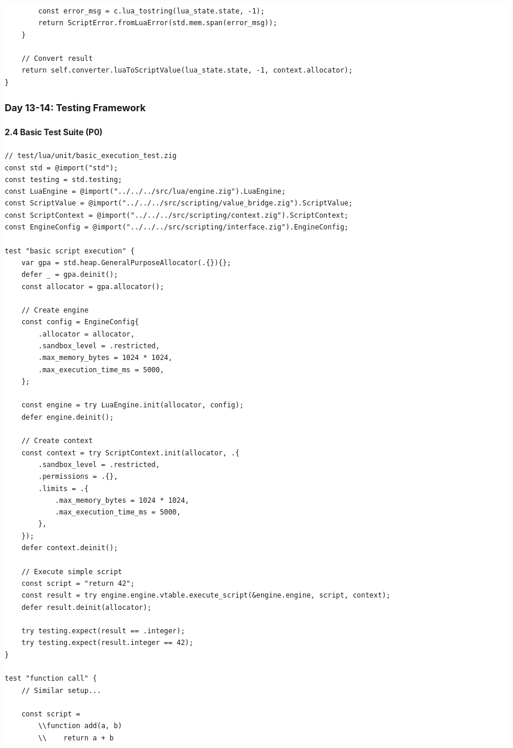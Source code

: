 ```zig
        const error_msg = c.lua_tostring(lua_state.state, -1);
        return ScriptError.fromLuaError(std.mem.span(error_msg));
    }
    
    // Convert result
    return self.converter.luaToScriptValue(lua_state.state, -1, context.allocator);
}
```

### Day 13-14: Testing Framework

#### 2.4 Basic Test Suite (P0)
```zig
// test/lua/unit/basic_execution_test.zig
const std = @import("std");
const testing = std.testing;
const LuaEngine = @import("../../../src/lua/engine.zig").LuaEngine;
const ScriptValue = @import("../../../src/scripting/value_bridge.zig").ScriptValue;
const ScriptContext = @import("../../../src/scripting/context.zig").ScriptContext;
const EngineConfig = @import("../../../src/scripting/interface.zig").EngineConfig;

test "basic script execution" {
    var gpa = std.heap.GeneralPurposeAllocator(.{}){};
    defer _ = gpa.deinit();
    const allocator = gpa.allocator();
    
    // Create engine
    const config = EngineConfig{
        .allocator = allocator,
        .sandbox_level = .restricted,
        .max_memory_bytes = 1024 * 1024,
        .max_execution_time_ms = 5000,
    };
    
    const engine = try LuaEngine.init(allocator, config);
    defer engine.deinit();
    
    // Create context
    const context = try ScriptContext.init(allocator, .{
        .sandbox_level = .restricted,
        .permissions = .{},
        .limits = .{
            .max_memory_bytes = 1024 * 1024,
            .max_execution_time_ms = 5000,
        },
    });
    defer context.deinit();
    
    // Execute simple script
    const script = "return 42";
    const result = try engine.engine.vtable.execute_script(&engine.engine, script, context);
    defer result.deinit(allocator);
    
    try testing.expect(result == .integer);
    try testing.expect(result.integer == 42);
}

test "function call" {
    // Similar setup...
    
    const script = 
        \\function add(a, b)
        \\    return a + b
```